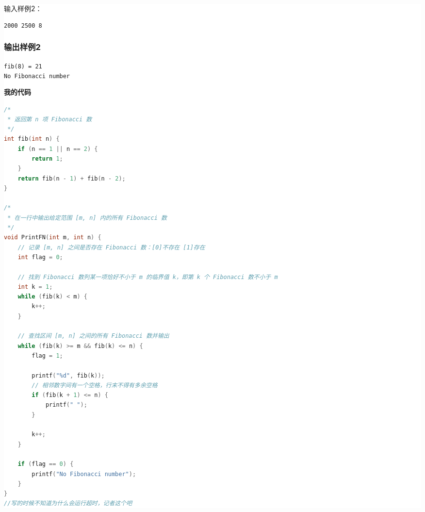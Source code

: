 输入样例2：

```
2000 2500 8
```

### 输出样例2

```
fib(8) = 21
No Fibonacci number
```

**我的代码**

```c
/*
 * 返回第 n 项 Fibonacci 数
 */
int fib(int n) {
    if (n == 1 || n == 2) {
        return 1;
    }
    return fib(n - 1) + fib(n - 2);
}

/*
 * 在一行中输出给定范围 [m, n] 内的所有 Fibonacci 数
 */
void PrintFN(int m, int n) {
    // 记录 [m, n] 之间是否存在 Fibonacci 数：[0]不存在 [1]存在
    int flag = 0;

    // 找到 Fibonacci 数列某一项恰好不小于 m 的临界值 k，即第 k 个 Fibonacci 数不小于 m
    int k = 1;
    while (fib(k) < m) {
        k++;
    }

    // 查找区间 [m, n] 之间的所有 Fibonacci 数并输出
    while (fib(k) >= m && fib(k) <= n) {
        flag = 1;

        printf("%d", fib(k));
        // 相邻数字间有一个空格，行末不得有多余空格
        if (fib(k + 1) <= n) {
            printf(" ");
        }

        k++;
    }

    if (flag == 0) {
        printf("No Fibonacci number");
    }
}
//写的时候不知道为什么会运行超时，记者这个吧
```
